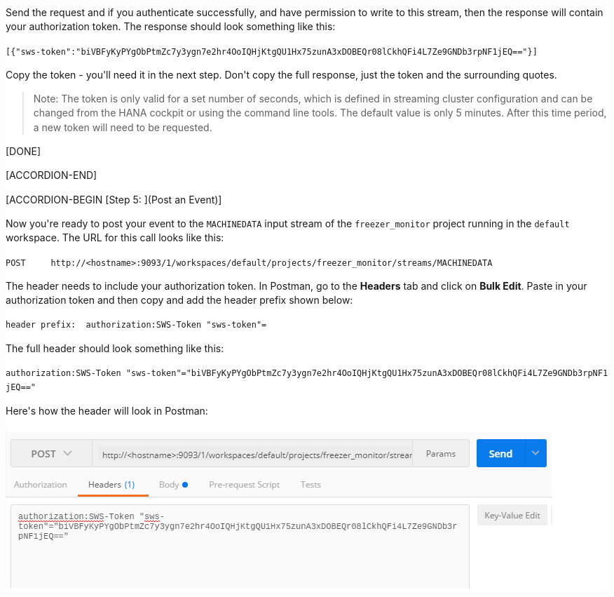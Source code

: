 Send the request and if you authenticate successfully, and have permission to write to this stream, then the response will contain your authorization token. The response should look something like this:

`[{"sws-token":"biVBFyKyPYgObPtmZc7y3ygn7e2hr4OoIQHjKtgQU1Hx75zunA3xDOBEQr08lCkhQFi4L7Ze9GNDb3rpNF1jEQ=="}]`

Copy the token - you'll need it in the next step.  Don't copy the full response, just the token and the surrounding quotes.

>Note: The token is only valid for a set number of seconds, which is defined in streaming cluster configuration and can be changed from the HANA cockpit or using the command line tools. The default value is only 5 minutes. After this time period, a new token will need to be requested.

[DONE]

[ACCORDION-END]

[ACCORDION-BEGIN [Step 5: ](Post an Event)]

Now you're ready to post your event to the `MACHINEDATA` input stream of the `freezer_monitor` project running in the `default` workspace. The URL for this call looks like this:

```
POST     http://<hostname>:9093/1/workspaces/default/projects/freezer_monitor/streams/MACHINEDATA
```

The header needs to include your authorization token. In Postman, go to the **Headers** tab and click on **Bulk Edit**.  Paste in your authorization token and then copy and add the header prefix shown below:

```
header prefix:  authorization:SWS-Token "sws-token"=
```

The full header should look something like this:

```
authorization:SWS-Token "sws-token"="biVBFyKyPYgObPtmZc7y3ygn7e2hr4OoIQHjKtgQU1Hx75zunA3xDOBEQr08lCkhQFi4L7Ze9GNDb3rpNF1jEQ=="
```

Here's how the header will look in Postman:

![set authorization header in event post](headers.png)

